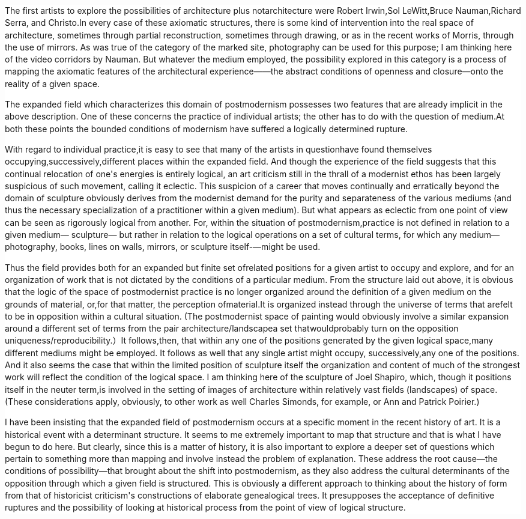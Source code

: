 The first artists to explore the possibilities of architecture plus notarchitecture were Robert Irwin,Sol LeWitt,Bruce Nauman,Richard Serra, and Christo.In every case of these axiomatic structures, there is some kind of intervention into the real space of architecture, sometimes through partial reconstruction, sometimes through drawing, or as in the recent works of Morris, through the use of mirrors. As was true of the category of the marked site, photography can be used for this purpose; I am thinking here of the video corridors by Nauman. But whatever the medium employed, the possibility explored in this category is a process of mapping the axiomatic features of the architectural experience——the abstract conditions of openness and closure—onto the reality of a given space.  

The expanded field which characterizes this domain of postmodernism possesses two features that are already implicit in the above description. One of these concerns the practice of individual artists; the other has to do with the question of medium.At both these points the bounded conditions of modernism have suffered a logically determined rupture.  

With regard to individual practice,it is easy to see that many of the artists in questionhave found themselves occupying,successively,different places within the expanded field. And though the experience of the field suggests that this continual relocation of one's energies is entirely logical, an art criticism still in the thrall of a modernist ethos has been largely suspicious of such movement, calling it eclectic. This suspicion of a career that moves continually and erratically beyond the domain of sculpture obviously derives from the modernist demand for the purity and separateness of the various mediums (and thus the necessary specialization of a practitioner within a given medium). But what appears as eclectic from one point of view can be seen as rigorously logical from another. For, within the situation of postmodernism,practice is not defined in relation to a given medium— sculpture— but rather in relation to the logical operations on a set of cultural terms, for which any medium—photography, books, lines on walls, mirrors, or sculpture itself-—might be used.  

Thus the field provides both for an expanded but finite set ofrelated positions for a given artist to occupy and explore, and for an organization of work that is not dictated by the conditions of a particular medium. From the structure laid out above, it is obvious that the logic of the space of postmodernist practice is no longer organized around the definition of a given medium on the grounds of material, or,for that matter, the perception ofmaterial.It is organized instead through the universe of terms that arefelt to be in opposition within a cultural situation. (The postmodernist space of painting would obviously involve a similar expansion around a different set of terms from the pair architecture/landscapea set thatwouldprobably turn on the opposition uniqueness/reproducibility.）It follows,then, that within any one of the positions generated by the given logical space,many different mediums might be employed. It follows as well that any single artist might occupy, successively,any one of the positions. And it also seems the case that within the limited position of sculpture itself the organization and content of much of the strongest work will reflect the condition of the logical space. I am thinking here of the sculpture of Joel Shapiro, which, though it positions itself in the neuter term,is involved in the setting of images of architecture within relatively vast fields (landscapes) of space. (These considerations apply, obviously, to other work as well Charles Simonds, for example, or Ann and Patrick Poirier.)  

I have been insisting that the expanded field of postmodernism occurs at a specific moment in the recent history of art. It is a historical event with a determinant structure. It seems to me extremely important to map that structure and that is what I have begun to do here. But clearly, since this is a matter of history, it is also important to explore a deeper set of questions which pertain to something more than mapping and involve instead the problem of explanation. These address the root cause—the conditions of possibility—that brought about the shift into postmodernism, as they also address the cultural determinants of the opposition through which a given field is structured. This is obviously a different approach to thinking about the history of form from that of historicist criticism's constructions of elaborate genealogical trees. It presupposes the acceptance of definitive ruptures and the possibility of looking at historical process from the point of view of logical structure.  
